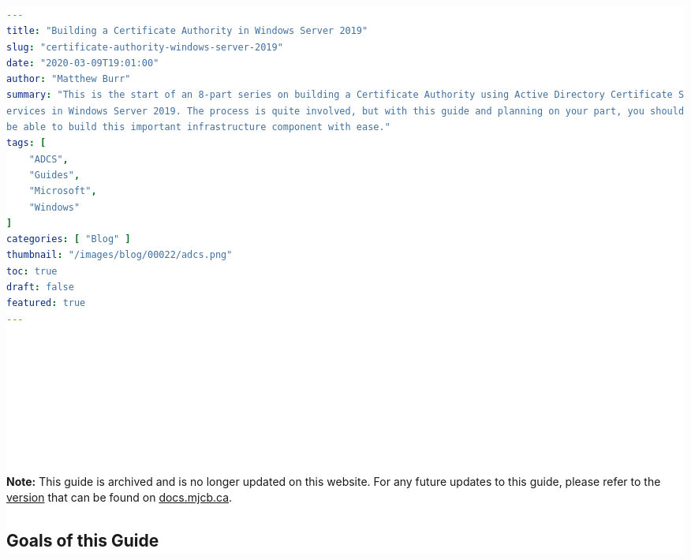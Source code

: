 ```yaml
---
title: "Building a Certificate Authority in Windows Server 2019"
slug: "certificate-authority-windows-server-2019"
date: "2020-03-09T19:01:00"
author: "Matthew Burr"
summary: "This is the start of an 8-part series on building a Certificate Authority using Active Directory Certificate Services in Windows Server 2019. The process is quite involved, but with this guide and planning on your part, you should be able to build this important infrastructure component with ease."
tags: [
    "ADCS",
    "Guides",
    "Microsoft",
    "Windows"
]
categories: [ "Blog" ]
thumbnail: "/images/blog/00022/adcs.png"
toc: true
draft: false
featured: true
---
```


<style type="text/css">
.pki-header {
    background-image: url("/images/blog/00022/pki-background.jpg");
    padding-top: 25px;
    padding-left: 25px;
    padding-right: 25px;
    color: #ffffff;
}
</style>

<div class="pki-header">
<strong>Practical Guide to PKI with Windows Server - First Edition</strong>

Now available for purchase, a complete book version of this guide. Includes an expanded version of this guide which includes over 300 screenshots, CLI configuration commands, quick start guide, additional details and more.

<div style="text-align:center; padding-top: 0px; padding-bottom: 25px;">
    <a href="/publications/practical-guide-to-pki-with-windows-server-first-edition/" style="color: #ffffff; cursor: pointer;" class="button mt-1" role="button" title="Learn More">Learn More</a>
</div>
</div>

**Note:** This guide is archived and is no longer updated on this website. For any future updates to this guide, please refer to the [version](https://docs.mjcb.ca/microsoft/windows-server/windows-server-roles-features/adcs/adcs-windows-server-2019/) that can be found on [docs.mjcb.ca](https://docs.mjcb.ca/).

## Goals of this Guide ##
